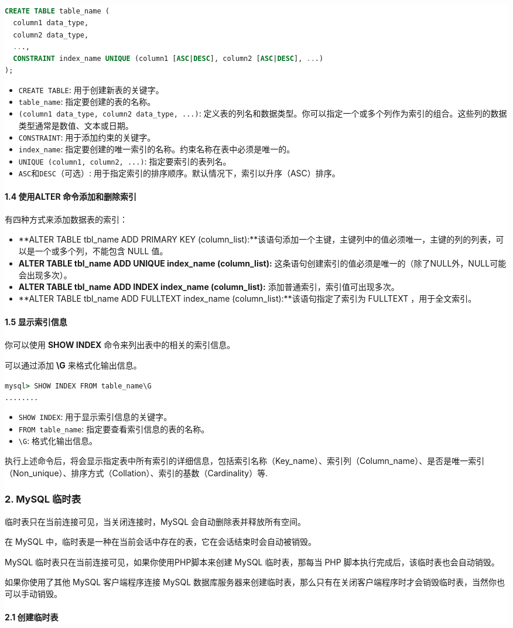```sql
CREATE TABLE table_name (
  column1 data_type,
  column2 data_type,
  ...,
  CONSTRAINT index_name UNIQUE (column1 [ASC|DESC], column2 [ASC|DESC], ...)
);
```

- `CREATE TABLE`: 用于创建新表的关键字。
- `table_name`: 指定要创建的表的名称。
- `(column1 data_type, column2 data_type, ...)`: 定义表的列名和数据类型。你可以指定一个或多个列作为索引的组合。这些列的数据类型通常是数值、文本或日期。
- `CONSTRAINT`: 用于添加约束的关键字。
- `index_name`: 指定要创建的唯一索引的名称。约束名称在表中必须是唯一的。
- `UNIQUE (column1, column2, ...)`: 指定要索引的表列名。
- `ASC`和`DESC`（可选）: 用于指定索引的排序顺序。默认情况下，索引以升序（ASC）排序。

#### 1.4 使用ALTER 命令添加和删除索引

有四种方式来添加数据表的索引：

- **ALTER TABLE tbl_name ADD PRIMARY KEY (column_list):**该语句添加一个主键，主键列中的值必须唯一，主键的列的列表，可以是一个或多个列，不能包含 NULL 值。 
- **ALTER TABLE tbl_name ADD UNIQUE index_name (column_list):** 这条语句创建索引的值必须是唯一的（除了NULL外，NULL可能会出现多次）。
- **ALTER TABLE tbl_name ADD INDEX index_name (column_list):** 添加普通索引，索引值可出现多次。
- **ALTER TABLE tbl_name ADD FULLTEXT index_name (column_list):**该语句指定了索引为 FULLTEXT ，用于全文索引。

#### 1.5 显示索引信息

你可以使用 **SHOW INDEX** 命令来列出表中的相关的索引信息。

可以通过添加 **\G** 来格式化输出信息。

```cmd
mysql> SHOW INDEX FROM table_name\G
........
```

- `SHOW INDEX`: 用于显示索引信息的关键字。
- `FROM table_name`: 指定要查看索引信息的表的名称。
- `\G`: 格式化输出信息。

执行上述命令后，将会显示指定表中所有索引的详细信息，包括索引名称（Key_name）、索引列（Column_name）、是否是唯一索引（Non_unique）、排序方式（Collation）、索引的基数（Cardinality）等.

### 2. MySQL 临时表

临时表只在当前连接可见，当关闭连接时，MySQL 会自动删除表并释放所有空间。

在 MySQL 中，临时表是一种在当前会话中存在的表，它在会话结束时会自动被销毁。

MySQL 临时表只在当前连接可见，如果你使用PHP脚本来创建 MySQL 临时表，那每当 PHP 脚本执行完成后，该临时表也会自动销毁。

如果你使用了其他 MySQL 客户端程序连接 MySQL 数据库服务器来创建临时表，那么只有在关闭客户端程序时才会销毁临时表，当然你也可以手动销毁。

#### 2.1 创建临时表
